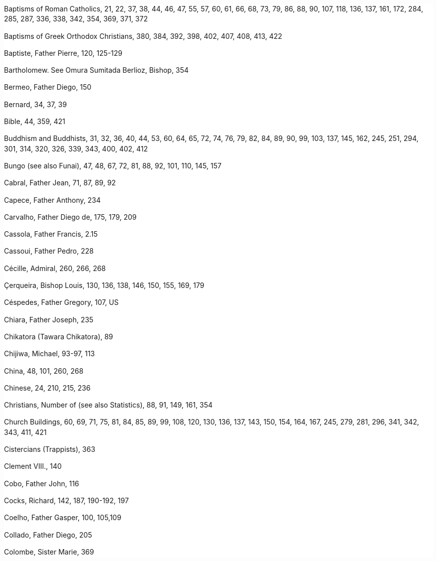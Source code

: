 Baptisms of Roman Catholics, 21, 22, 37, 38, 44, 46, 47, 55, 57, 60, 61, 66, 68, 73, 79, 86, 88, 90, 107, 118, 136, 137, 161, 172, 284, 285, 287, 336, 338, 342, 354, 369, 371, 372

Baptisms of Greek Orthodox Christians, 380, 384, 392, 398, 402, 407, 408, 413, 422

Baptiste, Father Pierre, 120, 125-129

Bartholomew. See Omura Sumitada Berlioz, Bishop, 354

Bermeo, Father Diego, 150

Bernard, 34, 37, 39

Bible, 44, 359, 421

Buddhism and Buddhists, 31, 32, 36, 40, 44, 53, 60, 64, 65, 72, 74, 76, 79, 82, 84, 89, 90, 99, 103, 137, 145, 162, 245, 251, 294, 301, 314, 320, 326, 339, 343, 400, 402, 412

Bungo \(see also Funai\), 47, 48, 67, 72, 81, 88, 92, 101, 110, 145, 157

Cabral, Father Jean, 71, 87, 89, 92

Capece, Father Anthony, 234

Carvalho, Father Diego de, 175, 179, 209

Cassola, Father Francis, 2.15

Cassoui, Father Pedro, 228

Cécille, Admiral, 260, 266, 268

Çerqueira, Bishop Louis, 130, 136, 138, 146, 150, 155, 169, 179

Céspedes, Father Gregory, 107, US

Chiara, Father Joseph, 235

Chikatora \(Tawara Chikatora\), 89

Chijiwa, Michael, 93-97, 113

China, 48, 101, 260, 268

Chinese, 24, 210, 215, 236

Christians, Number of \(see also Statistics\), 88, 91, 149, 161, 354

Church Buildings, 60, 69, 71, 75, 81, 84, 85, 89, 99, 108, 120, 130, 136, 137, 143, 150, 154, 164, 167, 245, 279, 281, 296, 341, 342, 343, 411, 421

Cistercians \(Trappists\), 363

Clement VIII., 140

Cobo, Father John, 116

Cocks, Richard, 142, 187, 190-192, 197

Coelho, Father Gasper, 100, 105,109

Collado, Father Diego, 205

Colombe, Sister Marie, 369
